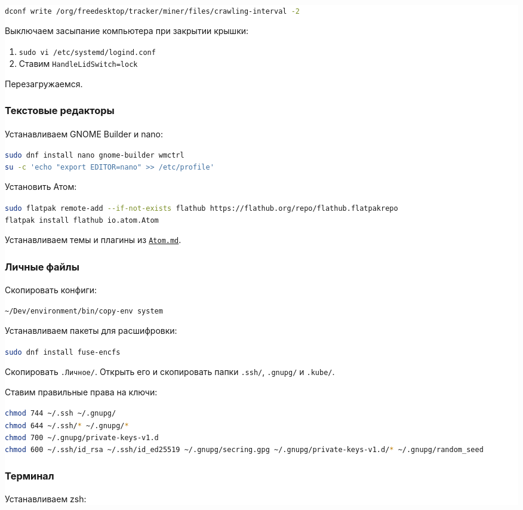 ```sh
dconf write /org/freedesktop/tracker/miner/files/crawling-interval -2
```

Выключаем засыпание компьютера при закрытии крышки:

1. `sudo vi /etc/systemd/logind.conf`
2. Ставим `HandleLidSwitch=lock`

Перезагружаемся.


### Текстовые редакторы

Устанавливаем GNOME Builder и nano:

```sh
sudo dnf install nano gnome-builder wmctrl
su -c 'echo "export EDITOR=nano" >> /etc/profile'
```

Установить Атом:

```sh
sudo flatpak remote-add --if-not-exists flathub https://flathub.org/repo/flathub.flatpakrepo
flatpak install flathub io.atom.Atom
```

Устанавливаем темы и плагины из [`Atom.md`](./Atom.md).


### Личные файлы

Скопировать конфиги:

```sh
~/Dev/environment/bin/copy-env system
```

Устанавливаем пакеты для расшифровки:

```sh
sudo dnf install fuse-encfs
```

Скопировать `.Личное/`. Открыть его и скопировать папки `.ssh/`, `.gnupg/` и `.kube/`.

Ставим правильные права на ключи:

```sh
chmod 744 ~/.ssh ~/.gnupg/
chmod 644 ~/.ssh/* ~/.gnupg/*
chmod 700 ~/.gnupg/private-keys-v1.d
chmod 600 ~/.ssh/id_rsa ~/.ssh/id_ed25519 ~/.gnupg/secring.gpg ~/.gnupg/private-keys-v1.d/* ~/.gnupg/random_seed
```


### Терминал

Устанавливаем zsh:

